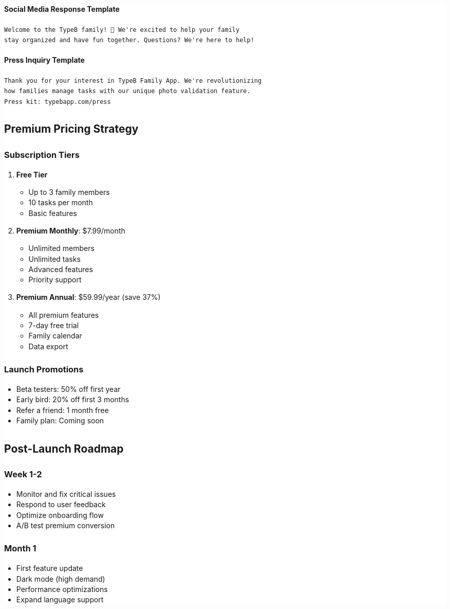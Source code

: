 #### Social Media Response Template
```
Welcome to the TypeB family! 🎉 We're excited to help your family 
stay organized and have fun together. Questions? We're here to help!
```

#### Press Inquiry Template
```
Thank you for your interest in TypeB Family App. We're revolutionizing 
how families manage tasks with our unique photo validation feature.
Press kit: typebapp.com/press
```

## Premium Pricing Strategy

### Subscription Tiers
1. **Free Tier**
   - Up to 3 family members
   - 10 tasks per month
   - Basic features

2. **Premium Monthly**: $7.99/month
   - Unlimited members
   - Unlimited tasks
   - Advanced features
   - Priority support

3. **Premium Annual**: $59.99/year (save 37%)
   - All premium features
   - 7-day free trial
   - Family calendar
   - Data export

### Launch Promotions
- Beta testers: 50% off first year
- Early bird: 20% off first 3 months
- Refer a friend: 1 month free
- Family plan: Coming soon

## Post-Launch Roadmap

### Week 1-2
- Monitor and fix critical issues
- Respond to user feedback
- Optimize onboarding flow
- A/B test premium conversion

### Month 1
- First feature update
- Dark mode (high demand)
- Performance optimizations
- Expand language support

